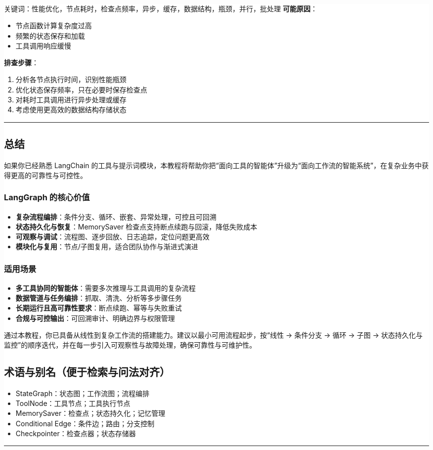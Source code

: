 关键词：性能优化，节点耗时，检查点频率，异步，缓存，数据结构，瓶颈，并行，批处理
**可能原因**：

*   节点函数计算复杂度过高
*   频繁的状态保存和加载
*   工具调用响应缓慢

**排查步骤**：

1.  分析各节点执行时间，识别性能瓶颈
2.  优化状态保存频率，只在必要时保存检查点
3.  对耗时工具调用进行异步处理或缓存
4.  考虑使用更高效的数据结构存储状态

***

<a id="summary" data-alt="总结 回顾 小结 结论"></a>

## 总结

如果你已经熟悉 LangChain 的工具与提示词模块，本教程将帮助你把“面向工具的智能体”升级为“面向工作流的智能系统”，在复杂业务中获得更高的可靠性与可控性。

### LangGraph 的核心价值

*   **复杂流程编排**：条件分支、循环、嵌套、异常处理，可控且可回溯
*   **状态持久化与恢复**：MemorySaver 检查点支持断点续跑与回滚，降低失败成本
*   **可观察与调试**：流程图、逐步回放、日志追踪，定位问题更高效
*   **模块化与复用**：节点/子图复用，适合团队协作与渐进式演进

### 适用场景

*   **多工具协同的智能体**：需要多次推理与工具调用的复杂流程
*   **数据管道与任务编排**：抓取、清洗、分析等多步骤任务
*   **长期运行且高可靠性要求**：断点续跑、幂等与失败重试
*   **合规与可控输出**：可回溯审计、明确边界与权限管理

通过本教程，你已具备从线性到复杂工作流的搭建能力。建议以最小可用流程起步，按“线性 → 条件分支 → 循环 → 子图 → 状态持久化与监控”的顺序迭代，并在每一步引入可观察性与故障处理，确保可靠性与可维护性。

<a id="glossary" data-alt="术语 别名 检索 对齐"></a>

## 术语与别名（便于检索与问法对齐）

*   StateGraph：状态图；工作流图；流程编排
*   ToolNode：工具节点；工具执行节点
*   MemorySaver：检查点；状态持久化；记忆管理
*   Conditional Edge：条件边；路由；分支控制
*   Checkpointer：检查点器；状态存储器

***
